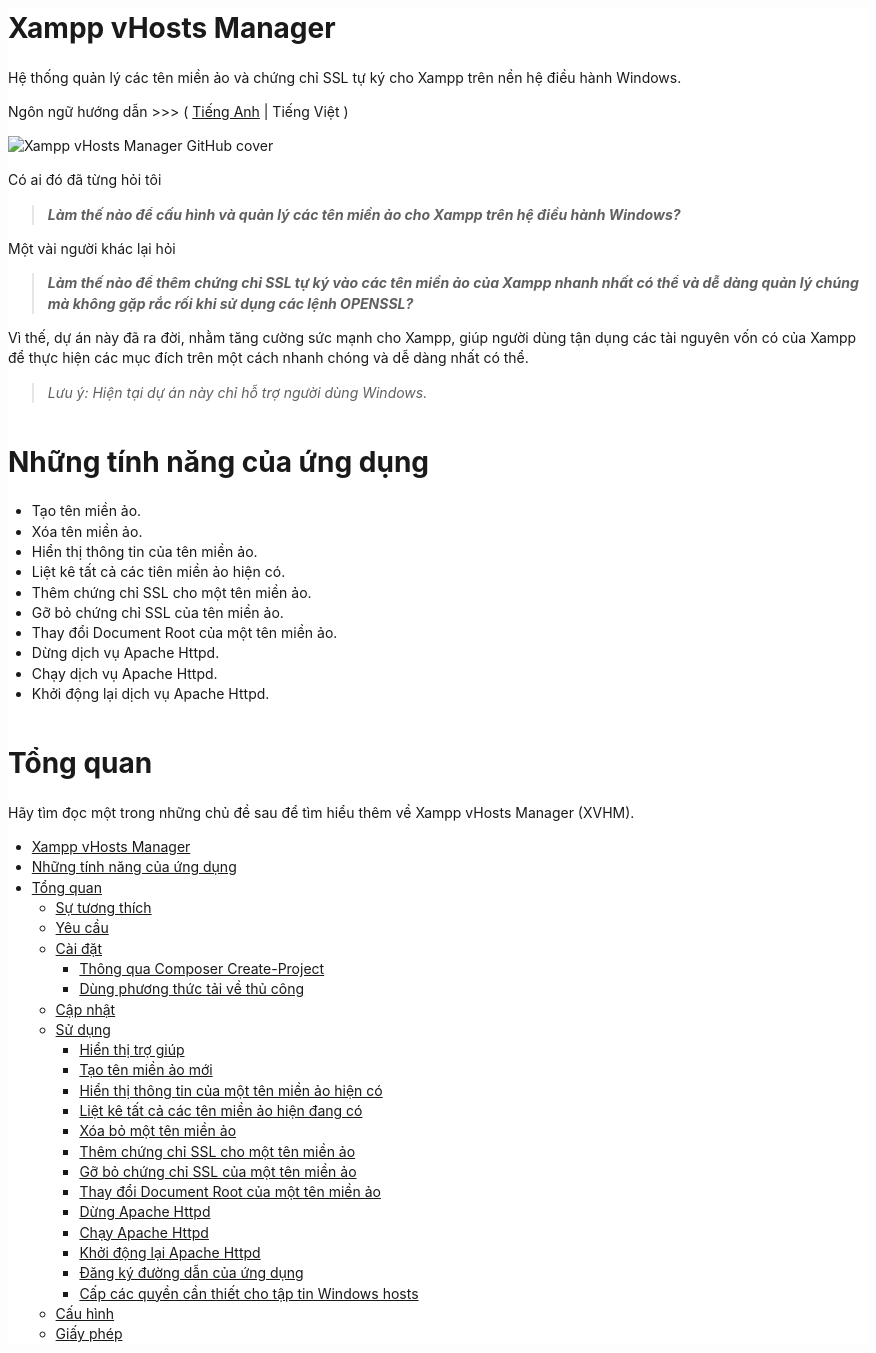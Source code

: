 # Xampp vHosts Manager
Hệ thống quản lý các tên miền ảo và chứng chỉ SSL tự ký cho Xampp trên nền hệ điều hành Windows.

Ngôn ngữ hướng dẫn >>> ( [Tiếng Anh](https://github.com/JackieDo/Xampp-vHosts-Manager/blob/master/README.md) | Tiếng Việt )

![Xampp vHosts Manager GitHub cover](https://user-images.githubusercontent.com/9862115/70820328-f78de800-1e0a-11ea-894a-b7021942c158.jpg)

Có ai đó đã từng hỏi tôi

> ***Làm thế nào để cấu hình và quản lý các tên miền ảo cho Xampp trên hệ điều hành Windows?***

Một vài người khác lại hỏi

> ***Làm thế nào để thêm chứng chỉ SSL tự ký vào các tên miền ảo của Xampp nhanh nhất có thể và dễ dàng quản lý chúng mà không gặp rắc rối khi sử dụng các lệnh OPENSSL?***

Vì thế, dự án này đã ra đời, nhằm tăng cường sức mạnh cho Xampp, giúp người dùng tận dụng các tài nguyên vốn có của Xampp để thực hiện các mục đích trên một cách nhanh chóng và dễ dàng nhất có thể.

> _Lưu ý: Hiện tại dự án này chỉ hỗ trợ người dùng Windows._

# Những tính năng của ứng dụng
* Tạo tên miền ảo.
* Xóa tên miền ảo.
* Hiển thị thông tin của tên miền ảo.
* Liệt kê tất cả các tiên miền ảo hiện có.
* Thêm chứng chỉ SSL cho một tên miền ảo.
* Gỡ bỏ chứng chỉ SSL của tên miền ảo.
* Thay đổi Document Root của một tên miền ảo.
* Dừng dịch vụ Apache Httpd.
* Chạy dịch vụ Apache Httpd.
* Khởi động lại dịch vụ Apache Httpd.

# Tổng quan
Hãy tìm đọc một trong những chủ đề sau để tìm hiểu thêm về Xampp vHosts Manager (XVHM).

- [Xampp vHosts Manager](#xampp-vhosts-manager)
- [Những tính năng của ứng dụng](#những-tính-năng-của-ứng-dụng)
- [Tổng quan](#tổng-quan)
  - [Sự tương thích](#sự-tương-thích)
  - [Yêu cầu](#yêu-cầu)
  - [Cài đặt](#cài-đặt)
      - [Thông qua Composer Create-Project](#thông-qua-composer-create-project)
      - [Dùng phương thức tải về thủ công](#dùng-phương-thức-tải-về-thủ-công)
  - [Cập nhật](#cập-nhật)
  - [Sử dụng](#sử-dụng)
      - [Hiển thị trợ giúp](#hiển-thị-trợ-giúp)
      - [Tạo tên miền ảo mới](#tạo-tên-miền-ảo-mới)
      - [Hiển thị thông tin của một tên miền ảo hiện có](#hiển-thị-thông-tin-của-một-tên-miền-ảo-hiện-có)
      - [Liệt kê tất cả các tên miền ảo hiện đang có](#liệt-kê-tất-cả-các-tên-miền-ảo-hiện-đang-có)
      - [Xóa bỏ một tên miền ảo](#xóa-bỏ-một-tên-miền-ảo)
      - [Thêm chứng chỉ SSL cho một tên miền ảo](#thêm-chứng-chỉ-ssl-cho-một-tên-miền-ảo)
      - [Gỡ bỏ chứng chỉ SSL của một tên miền ảo](#gỡ-bỏ-chứng-chỉ-ssl-của-một-tên-miền-ảo)
      - [Thay đổi Document Root của một tên miền ảo](#thay-đổi-document-root-của-một-tên-miền-ảo)
      - [Dừng Apache Httpd](#dừng-apache-httpd)
      - [Chạy Apache Httpd](#chạy-apache-httpd)
      - [Khởi động lại Apache Httpd](#khởi-động-lại-apache-httpd)
      - [Đăng ký đường dẫn của ứng dụng](#đăng-ký-đường-dẫn-của-ứng-dụng)
      - [Cấp các quyền cần thiết cho tập tin Windows hosts](#cấp-các-quyền-cần-thiết-cho-tập-tin-windows-hosts)
  - [Cấu hình](#cấu-hình)
  - [Giấy phép](#giấy-phép)
